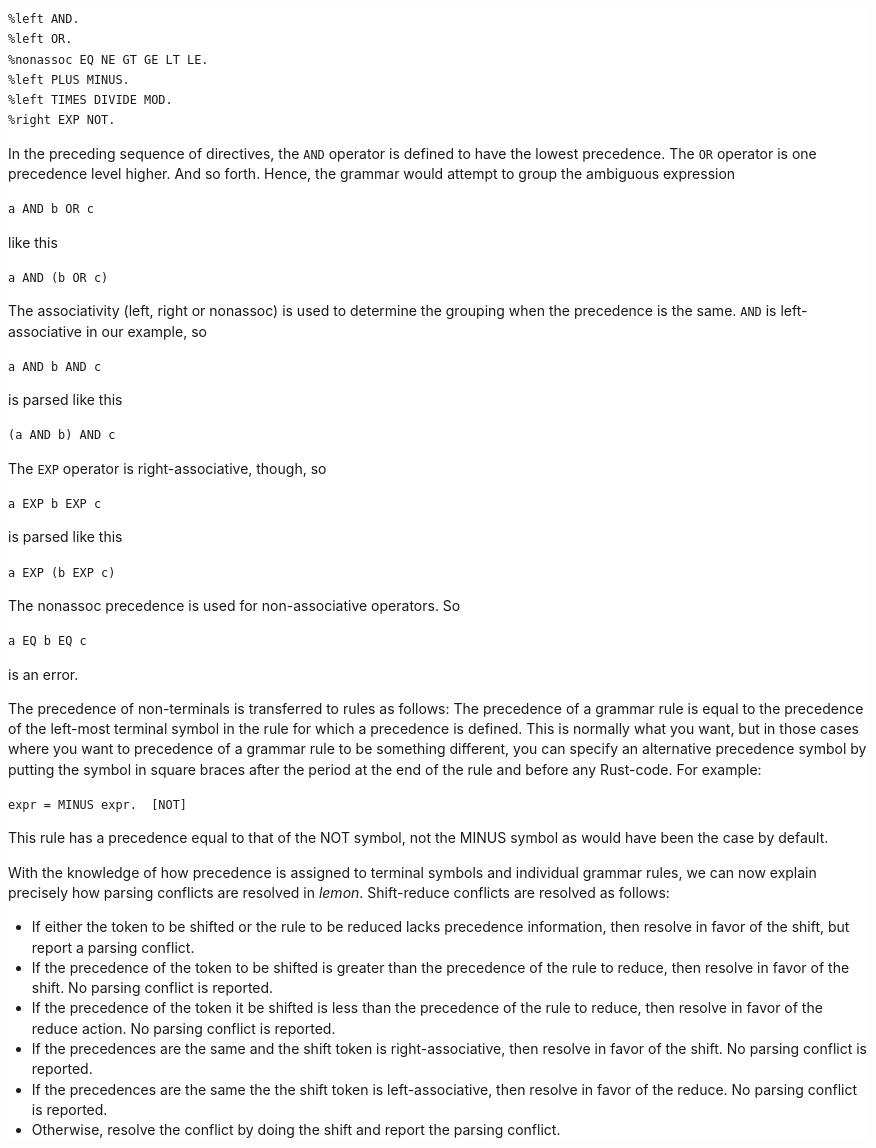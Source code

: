     %left AND.
    %left OR.
    %nonassoc EQ NE GT GE LT LE.
    %left PLUS MINUS.
    %left TIMES DIVIDE MOD.
    %right EXP NOT.

In the preceding sequence of directives, the `AND` operator is defined to have the lowest precedence. The `OR` operator is one precedence level higher. And so forth. Hence, the grammar would attempt to group the ambiguous expression

    a AND b OR c

like this

    a AND (b OR c)

The associativity (left, right or nonassoc) is used to determine the grouping when the precedence is the same. `AND` is left-associative in our example, so

    a AND b AND c

is parsed like this

    (a AND b) AND c

The `EXP` operator is right-associative, though, so

    a EXP b EXP c

is parsed like this

    a EXP (b EXP c)

The nonassoc precedence is used for non-associative operators. So

    a EQ b EQ c

is an error.

The precedence of non-terminals is transferred to rules as follows: The precedence of a grammar rule is equal to the precedence of the left-most terminal symbol in the rule for which a precedence is defined. This is normally what you want, but in those cases where you want to precedence of a grammar rule to be something different, you can specify an alternative precedence symbol by putting the symbol in square braces after the period at the end of the rule and before any Rust-code. For example:

    expr = MINUS expr.  [NOT]

This rule has a precedence equal to that of the NOT symbol, not the MINUS symbol as would have been the case by default.

With the knowledge of how precedence is assigned to terminal symbols and individual grammar rules, we can now explain precisely how parsing conflicts are resolved in *lemon*. Shift-reduce conflicts are resolved as follows:

 * If either the token to be shifted or the rule to be reduced lacks precedence information, then resolve in favor of the shift, but report a parsing conflict.
 * If the precedence of the token to be shifted is greater than the precedence of the rule to reduce, then resolve in favor of the shift. No parsing conflict is reported.
 * If the precedence of the token it be shifted is less than the precedence of the rule to reduce, then resolve in favor of the reduce action. No parsing conflict is reported.
 * If the precedences are the same and the shift token is right-associative, then resolve in favor of the shift. No parsing conflict is reported.
 * If the precedences are the same the the shift token is left-associative, then resolve in favor of the reduce. No parsing conflict is reported.
 * Otherwise, resolve the conflict by doing the shift and report the parsing conflict.
